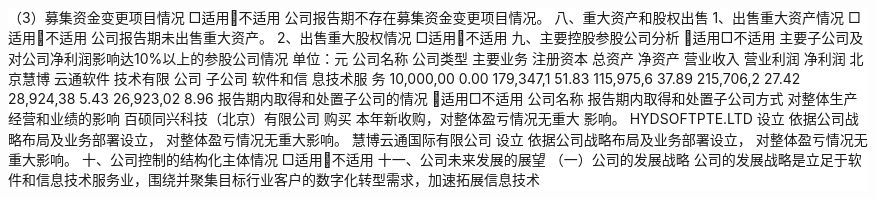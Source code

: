 （3）募集资金变更项目情况
□适用不适用
公司报告期不存在募集资金变更项目情况。
八、重大资产和股权出售
1、出售重大资产情况
□适用不适用
公司报告期未出售重大资产。
2、出售重大股权情况
□适用不适用
九、主要控股参股公司分析
适用□不适用
主要子公司及对公司净利润影响达10%以上的参股公司情况
单位：元
公司名称
公司类型
主要业务
注册资本
总资产
净资产
营业收入
营业利润
净利润
北京慧博
云通软件
技术有限
公司
子公司
软件和信
息技术服
务
10,000,00
0.00
179,347,1
51.83
115,975,6
37.89
215,706,2
27.42
28,924,38
5.43
26,923,02
8.96
报告期内取得和处置子公司的情况
适用□不适用
公司名称
报告期内取得和处置子公司方式
对整体生产经营和业绩的影响
百硕同兴科技（北京）有限公司
购买
本年新收购，对整体盈亏情况无重大
影响。
HYDSOFTPTE.LTD
设立
依据公司战略布局及业务部署设立，
对整体盈亏情况无重大影响。
慧博云通国际有限公司
设立
依据公司战略布局及业务部署设立，
对整体盈亏情况无重大影响。
十、公司控制的结构化主体情况
□适用不适用
十一、公司未来发展的展望
（一）公司的发展战略
公司的发展战略是立足于软件和信息技术服务业，围绕并聚集目标行业客户的数字化转型需求，加速拓展信息技术